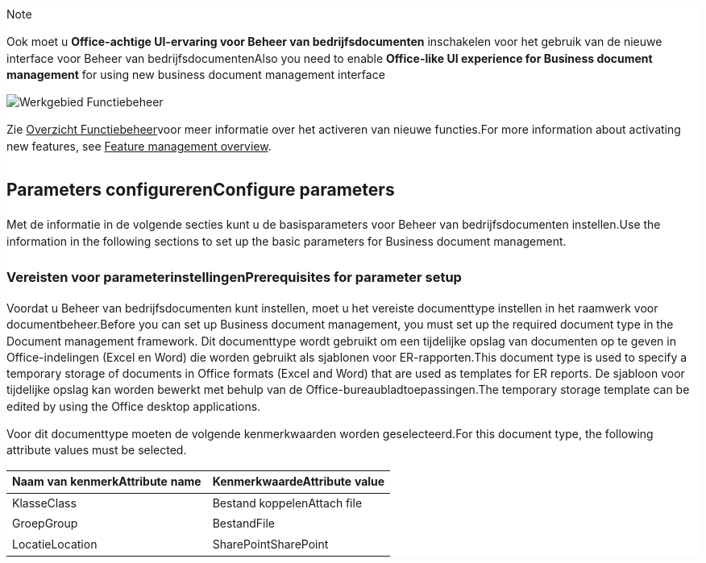 >[!NOTE]
> <span data-ttu-id="8891a-185">Ook moet u **Office-achtige UI-ervaring voor Beheer van bedrijfsdocumenten** inschakelen voor het gebruik van de nieuwe interface voor Beheer van bedrijfsdocumenten</span><span class="sxs-lookup"><span data-stu-id="8891a-185">Also you need to enable **Office-like UI experience for Business document management** for using new business document management interface</span></span>

![Werkgebied Functiebeheer](./media/BDM-Overview-FMEnabling.png)

<span data-ttu-id="8891a-187">Zie [Overzicht Functiebeheer](../../fin-ops/get-started/feature-management/feature-management-overview.md)voor meer informatie over het activeren van nieuwe functies.</span><span class="sxs-lookup"><span data-stu-id="8891a-187">For more information about activating new features, see [Feature management overview](../../fin-ops/get-started/feature-management/feature-management-overview.md).</span></span>

## <a name="configure-parameters"></a><span data-ttu-id="8891a-188">Parameters configureren</span><span class="sxs-lookup"><span data-stu-id="8891a-188">Configure parameters</span></span>

<span data-ttu-id="8891a-189">Met de informatie in de volgende secties kunt u de basisparameters voor Beheer van bedrijfsdocumenten instellen.</span><span class="sxs-lookup"><span data-stu-id="8891a-189">Use the information in the following sections to set up the basic parameters for Business document management.</span></span>

### <a name="prerequisites-for-parameter-setup"></a><span data-ttu-id="8891a-190">Vereisten voor parameterinstellingen</span><span class="sxs-lookup"><span data-stu-id="8891a-190">Prerequisites for parameter setup</span></span>
<span data-ttu-id="8891a-191">Voordat u Beheer van bedrijfsdocumenten kunt instellen, moet u het vereiste documenttype instellen in het raamwerk voor documentbeheer.</span><span class="sxs-lookup"><span data-stu-id="8891a-191">Before you can set up Business document management, you must set up the required document type in the Document management framework.</span></span> <span data-ttu-id="8891a-192">Dit documenttype wordt gebruikt om een tijdelijke opslag van documenten op te geven in Office-indelingen (Excel en Word) die worden gebruikt als sjablonen voor ER-rapporten.</span><span class="sxs-lookup"><span data-stu-id="8891a-192">This document type is used to specify a temporary storage of documents in Office formats (Excel and Word) that are used as templates for ER reports.</span></span> <span data-ttu-id="8891a-193">De sjabloon voor tijdelijke opslag kan worden bewerkt met behulp van de Office-bureaubladtoepassingen.</span><span class="sxs-lookup"><span data-stu-id="8891a-193">The temporary storage template can be edited by using the Office desktop applications.</span></span>

<span data-ttu-id="8891a-194">Voor dit documenttype moeten de volgende kenmerkwaarden worden geselecteerd.</span><span class="sxs-lookup"><span data-stu-id="8891a-194">For this document type, the following attribute values must be selected.</span></span>

| <span data-ttu-id="8891a-195">**Naam van kenmerk**</span><span class="sxs-lookup"><span data-stu-id="8891a-195">**Attribute name**</span></span>  | <span data-ttu-id="8891a-196">**Kenmerkwaarde**</span><span class="sxs-lookup"><span data-stu-id="8891a-196">**Attribute value**</span></span>   |
|---------------------|-----------------------|
| <span data-ttu-id="8891a-197">Klasse</span><span class="sxs-lookup"><span data-stu-id="8891a-197">Class</span></span>               | <span data-ttu-id="8891a-198">Bestand koppelen</span><span class="sxs-lookup"><span data-stu-id="8891a-198">Attach file</span></span>           |
| <span data-ttu-id="8891a-199">Groep</span><span class="sxs-lookup"><span data-stu-id="8891a-199">Group</span></span>               | <span data-ttu-id="8891a-200">Bestand</span><span class="sxs-lookup"><span data-stu-id="8891a-200">File</span></span>                  |
| <span data-ttu-id="8891a-201">Locatie</span><span class="sxs-lookup"><span data-stu-id="8891a-201">Location</span></span>            | <span data-ttu-id="8891a-202">SharePoint</span><span class="sxs-lookup"><span data-stu-id="8891a-202">SharePoint</span></span>            |
